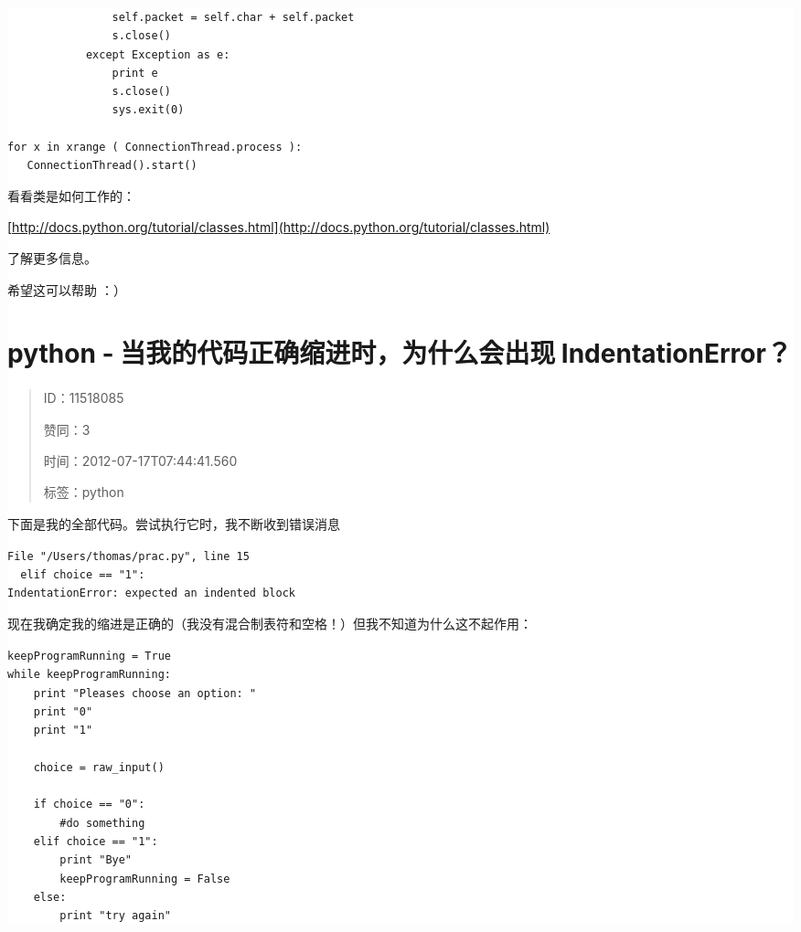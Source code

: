 ```
                self.packet = self.char + self.packet 
                s.close()
            except Exception as e:
                print e   
                s.close()
                sys.exit(0)

for x in xrange ( ConnectionThread.process ):
   ConnectionThread().start() 
```

看看类是如何工作的：

[http://docs.python.org/tutorial/classes.html](http://docs.python.org/tutorial/classes.html)

了解更多信息。

希望这可以帮助 ：）

# python - 当我的代码正确缩进时，为什么会出现 IndentationError？

> ID：11518085
> 
> 赞同：3
> 
> 时间：2012-07-17T07:44:41.560
> 
> 标签：python

下面是我的全部代码。尝试执行它时，我不断收到错误消息

```
File "/Users/thomas/prac.py", line 15
  elif choice == "1":
IndentationError: expected an indented block 
```

现在我确定我的缩进是正确的（我没有混合制表符和空格！）但我不知道为什么这不起作用：

```
keepProgramRunning = True
while keepProgramRunning:
    print "Pleases choose an option: "
    print "0"
    print "1"

    choice = raw_input()

    if choice == "0":
        #do something
    elif choice == "1":
        print "Bye"
        keepProgramRunning = False
    else:
        print "try again" 
```
